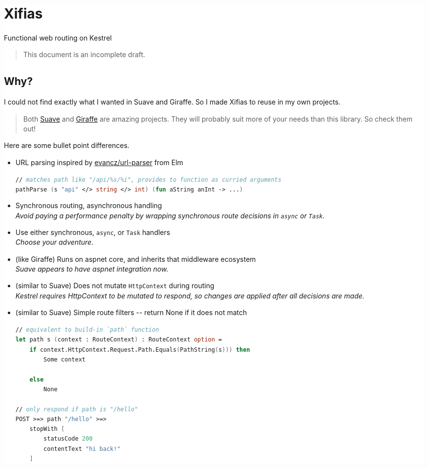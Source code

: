 # Xifias

Functional web routing on Kestrel

> This document is an incomplete draft.

## Why?

I could not find exactly what I wanted in Suave and Giraffe. So I made Xifias to reuse in my own projects.

> Both [Suave](https://suave.io/) and [Giraffe](https://github.com/giraffe-fsharp/Giraffe) are amazing projects. They will probably suit more of your needs than this library. So check them out!

Here are some bullet point differences.

* URL parsing inspired by [evancz/url-parser](https://github.com/evancz/url-parser) from Elm  
    
  ```fsharp
  // matches path like "/api/%s/%i", provides to function as curried arguments
  pathParse (s "api" </> string </> int) (fun aString anInt -> ...)
  ```

* Synchronous routing, asynchronous handling  
  _Avoid paying a performance penalty by wrapping synchronous route decisions in `async` or `Task`._

* Use either synchronous, `async`, or `Task` handlers  
  _Choose your adventure._

* (like Giraffe) Runs on aspnet core, and inherits that middleware ecosystem  
  _Suave appears to have aspnet integration now._

* (similar to Suave) Does not mutate `HttpContext` during routing  
  _Kestrel requires HttpContext to be mutated to respond, so changes are applied after all decisions are made._

* (similar to Suave) Simple route filters -- return None if it does not match
    
  ```fsharp
  // equivalent to build-in `path` function
  let path s (context : RouteContext) : RouteContext option =
      if context.HttpContext.Request.Path.Equals(PathString(s))) then
          Some context

      else
          None

  // only respond if path is "/hello"
  POST >=> path "/hello" >=>
      stopWith [
          statusCode 200
          contentText "hi back!"
      ]
  ```

